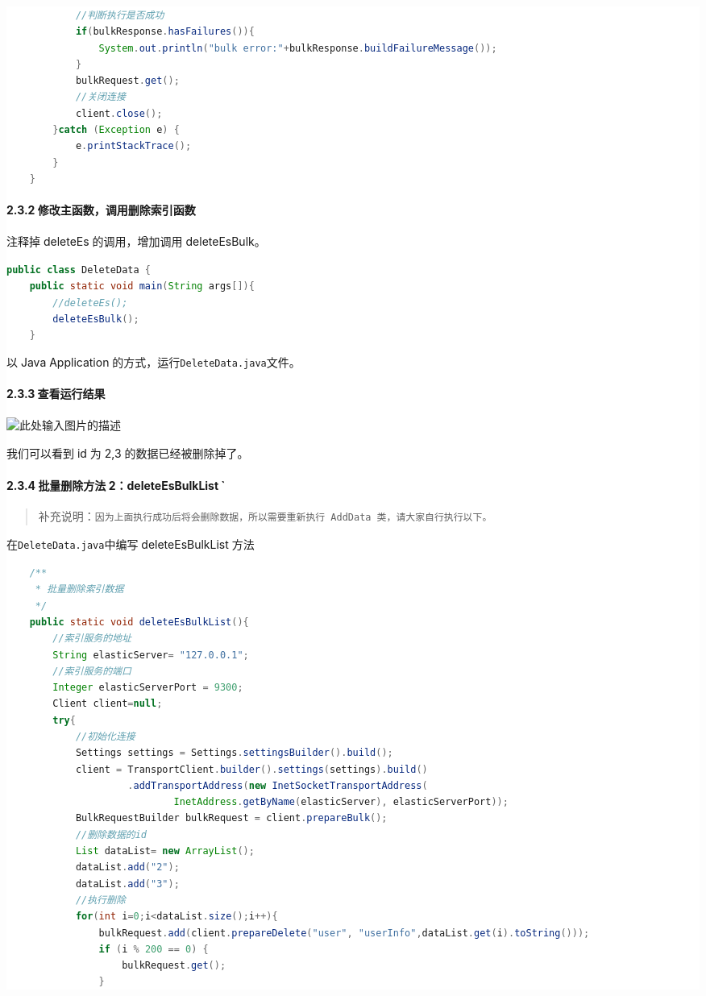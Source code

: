 ```java
            //判断执行是否成功
            if(bulkResponse.hasFailures()){
                System.out.println("bulk error:"+bulkResponse.buildFailureMessage());
            }
            bulkRequest.get();
            //关闭连接
            client.close();
        }catch (Exception e) {
            e.printStackTrace();
        }
    }
```

#### 2.3.2 修改主函数，调用删除索引函数

注释掉 deleteEs 的调用，增加调用 deleteEsBulk。

```java
public class DeleteData {
    public static void main(String args[]){
        //deleteEs();
        deleteEsBulk();
    }
```

以 Java Application 的方式，运行`DeleteData.java`文件。

#### 2.3.3 查看运行结果

![此处输入图片的描述](https://doc.shiyanlou.com/document-uid618173labid4585timestamp1516696061221.png)

我们可以看到 id 为 2,3 的数据已经被删除掉了。

#### 2.3.4 批量删除方法 2：deleteEsBulkList `

> 补充说明：`因为上面执行成功后将会删除数据，所以需要重新执行 AddData 类，请大家自行执行以下。`

在`DeleteData.java`中编写 deleteEsBulkList 方法

```java
    /**
     * 批量删除索引数据
     */
    public static void deleteEsBulkList(){
        //索引服务的地址
        String elasticServer= "127.0.0.1";
        //索引服务的端口
        Integer elasticServerPort = 9300;
        Client client=null;
        try{
            //初始化连接
            Settings settings = Settings.settingsBuilder().build();
            client = TransportClient.builder().settings(settings).build()
                     .addTransportAddress(new InetSocketTransportAddress(
                             InetAddress.getByName(elasticServer), elasticServerPort));
            BulkRequestBuilder bulkRequest = client.prepareBulk();
            //删除数据的id
            List dataList= new ArrayList();
            dataList.add("2");
            dataList.add("3");
            //执行删除
            for(int i=0;i<dataList.size();i++){
                bulkRequest.add(client.prepareDelete("user", "userInfo",dataList.get(i).toString()));
                if (i % 200 == 0) {
                    bulkRequest.get();
                }
```